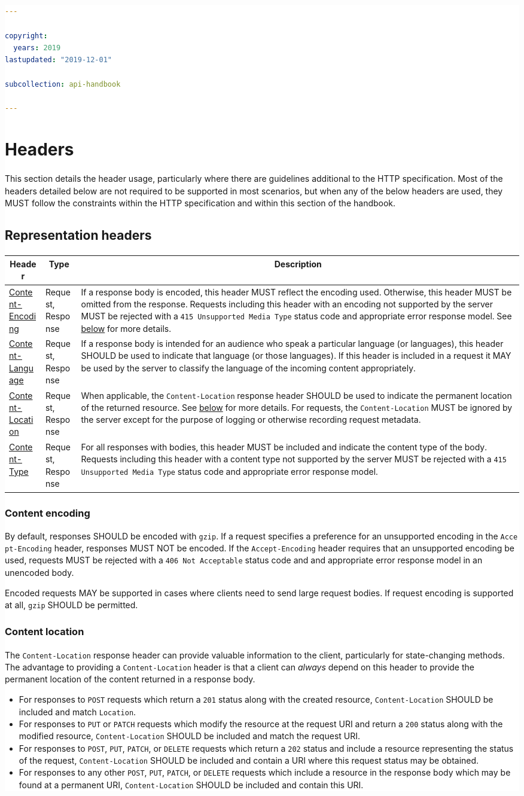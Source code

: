 ```yaml
---

copyright:
  years: 2019
lastupdated: "2019-12-01"

subcollection: api-handbook

---
```


# Headers

This section details the header usage, particularly where there are guidelines additional to the
HTTP specification. Most of the headers detailed below are not required to be supported in most
scenarios, but when any of the below headers are used, they MUST follow the constraints within the
HTTP specification and within this section of the handbook.

## Representation headers

| Header | Type | Description |
| ------ | ---- | ----------- |
| [Content-Encoding](https://tools.ietf.org/html/rfc7231#section-3.1.2.2) | Request, Response | If a response body is encoded, this header MUST reflect the encoding used. Otherwise, this header MUST be omitted from the response. Requests including this header with an encoding not supported by the server MUST be rejected with a `415 Unsupported Media Type` status code and appropriate error response model. See [below](#content-encoding) for more details. |
| [Content-Language](https://tools.ietf.org/html/rfc7231#section-3.1.3.2) | Request, Response | If a response body is intended for an audience who speak a particular language (or languages), this header SHOULD be used to indicate that language (or those languages). If this header is included in a request it MAY be used by the server to classify the language of the incoming content appropriately. |
| [Content-Location](https://tools.ietf.org/html/rfc7231#section-3.1.4.2) | Request, Response | When applicable, the `Content-Location` response header SHOULD be used to indicate the permanent location of the returned resource. See [below](#content-location) for more details. For requests, the `Content-Location` MUST be ignored by the server except for the purpose of logging or otherwise recording request metadata. |
| [Content-Type](https://tools.ietf.org/html/rfc7231#section-3.1.1.5) | Request, Response | For all responses with bodies, this header MUST be included and indicate the content type of the body. Requests including this header with a content type not supported by the server MUST be rejected with a `415 Unsupported Media Type` status code and appropriate error response model. |

### Content encoding

By default, responses SHOULD be encoded with `gzip`. If a request specifies a preference for an
unsupported encoding in the `Accept-Encoding` header, responses MUST NOT be encoded. If the
`Accept-Encoding` header requires that an unsupported encoding be used, requests MUST be rejected
with a `406 Not Acceptable` status code and and appropriate error response model in an unencoded
body.

Encoded requests MAY be supported in cases where clients need to send large request bodies. If
request encoding is supported at all, `gzip` SHOULD be permitted.

### Content location

The `Content-Location` response header can provide valuable information to the client, particularly
for state-changing methods. The advantage to providing a `Content-Location` header is that a client
can _always_ depend on this header to provide the permanent location of the content returned in a
response body.

* For responses to `POST` requests which return a `201` status along with the created resource,
  `Content-Location` SHOULD be included and match `Location`.
* For responses to `PUT` or `PATCH` requests which modify the resource at the request URI and return
  a `200` status along with the modified resource, `Content-Location` SHOULD be included and match
  the request URI.
* For responses to `POST`, `PUT`, `PATCH`, or `DELETE` requests which return a `202` status and
  include a resource representing the status of the request, `Content-Location` SHOULD be included
  and contain a URI where this request status may be obtained.
* For responses to any other `POST`, `PUT`, `PATCH`, or `DELETE` requests which include a resource
  in the response body which may be found at a permanent URI, `Content-Location` SHOULD be included
  and contain this URI.
